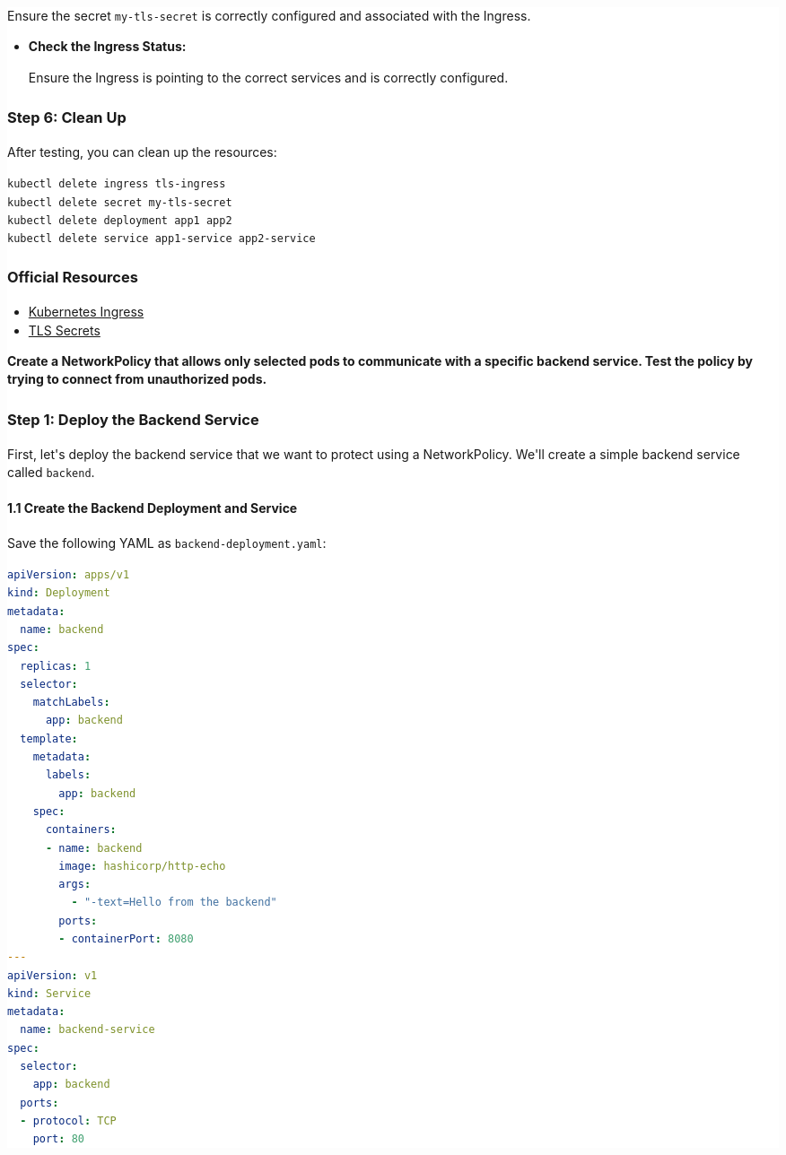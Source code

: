   Ensure the secret `my-tls-secret` is correctly configured and associated with the Ingress.

- **Check the Ingress Status:**

  Ensure the Ingress is pointing to the correct services and is correctly configured.

### Step 6: Clean Up

After testing, you can clean up the resources:

```bash
kubectl delete ingress tls-ingress
kubectl delete secret my-tls-secret
kubectl delete deployment app1 app2
kubectl delete service app1-service app2-service
```

### Official Resources

- [Kubernetes Ingress](https://kubernetes.io/docs/concepts/services-networking/ingress/)
- [TLS Secrets](https://kubernetes.io/docs/concepts/services-networking/ingress/#tls)


**Create a NetworkPolicy that allows only selected pods to communicate with a specific backend service. Test the policy by trying to connect from unauthorized pods.**

### Step 1: Deploy the Backend Service

First, let's deploy the backend service that we want to protect using a NetworkPolicy. We'll create a simple backend service called `backend`.

#### 1.1 Create the Backend Deployment and Service

Save the following YAML as `backend-deployment.yaml`:

```yaml
apiVersion: apps/v1
kind: Deployment
metadata:
  name: backend
spec:
  replicas: 1
  selector:
    matchLabels:
      app: backend
  template:
    metadata:
      labels:
        app: backend
    spec:
      containers:
      - name: backend
        image: hashicorp/http-echo
        args:
          - "-text=Hello from the backend"
        ports:
        - containerPort: 8080
---
apiVersion: v1
kind: Service
metadata:
  name: backend-service
spec:
  selector:
    app: backend
  ports:
  - protocol: TCP
    port: 80
```